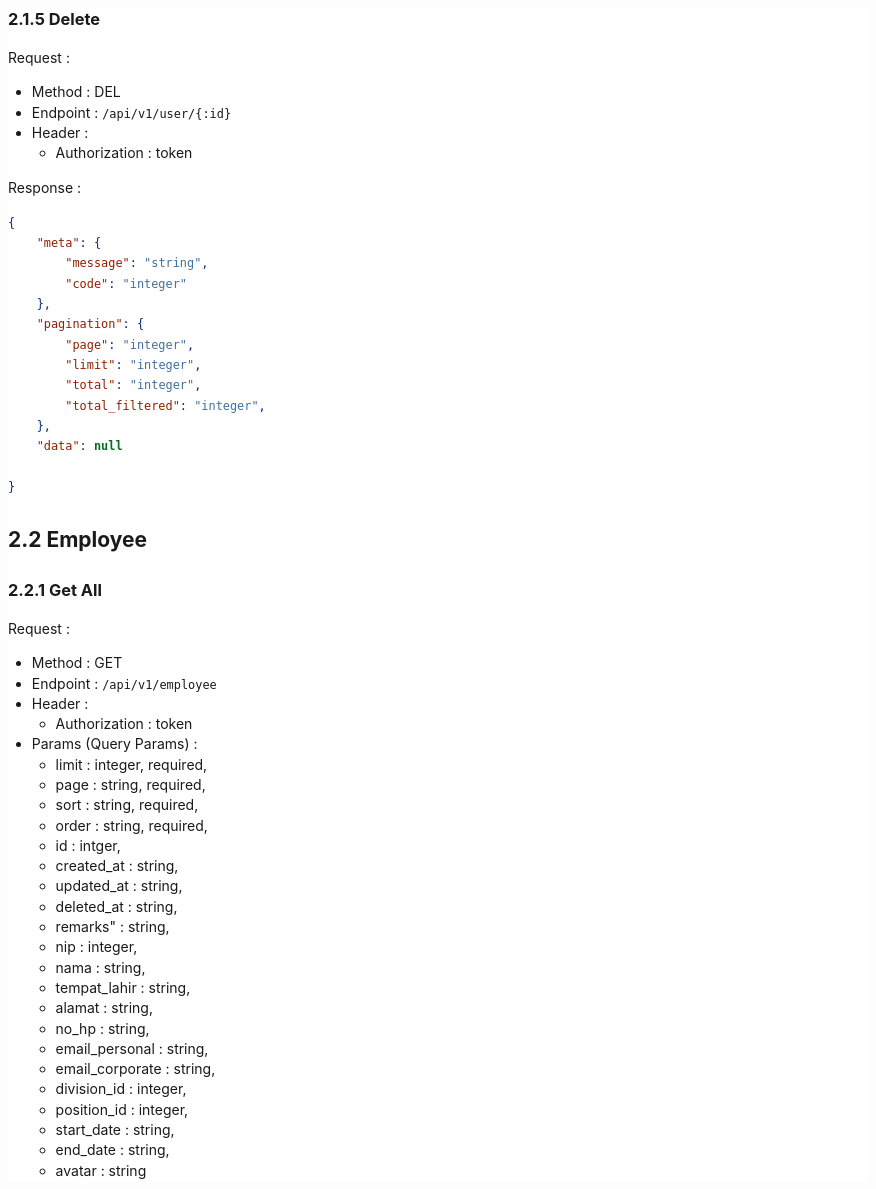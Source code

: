 ### 2.1.5 Delete

Request :
- Method : DEL
- Endpoint : `/api/v1/user/{:id}`
- Header :
    - Authorization : token

Response :

```json 
{
    "meta": {
        "message": "string",
        "code": "integer"
    },
    "pagination": {
        "page": "integer",
        "limit": "integer",
        "total": "integer",
        "total_filtered": "integer",
    },
    "data": null
    
}
```
## 2.2 Employee

### 2.2.1 Get All

Request :
- Method : GET
- Endpoint : `/api/v1/employee`
- Header :
    - Authorization : token
- Params (Query Params) :
    - limit : integer, required,
    - page : string, required,
    - sort : string, required,
    - order : string, required,
    - id : intger,
    - created_at : string,
    - updated_at : string,
    - deleted_at : string,
    - remarks" : string,
    - nip : integer,
    - nama : string,
    - tempat_lahir : string,
    - alamat : string,
    - no_hp : string,
    - email_personal : string,
    - email_corporate : string,
    - division_id : integer,
    - position_id : integer,
    - start_date : string,
    - end_date : string,
    - avatar : string

